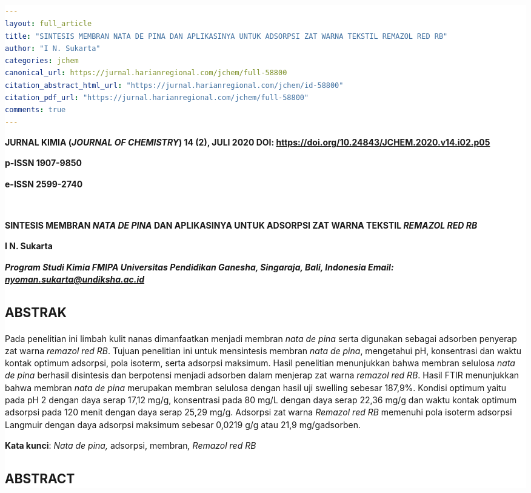 ```yaml
---
layout: full_article
title: "SINTESIS MEMBRAN NATA DE PINA DAN APLIKASINYA UNTUK ADSORPSI ZAT WARNA TEKSTIL REMAZOL RED RB"
author: "I N. Sukarta"
categories: jchem
canonical_url: https://jurnal.harianregional.com/jchem/full-58800 
citation_abstract_html_url: "https://jurnal.harianregional.com/jchem/id-58800"
citation_pdf_url: "https://jurnal.harianregional.com/jchem/full-58800"  
comments: true
---
```


<p><span class="font3" style="font-weight:bold;">JURNAL KIMIA (</span><span class="font3" style="font-weight:bold;font-style:italic;">JOURNAL OF CHEMISTRY</span><span class="font3" style="font-weight:bold;">) 14 (2), JULI 2020 DOI: </span><a href="https://doi.org/10.24843/JCHEM.2020.v14.i02.p05"><span class="font3" style="font-weight:bold;">https://doi.org/10.24843/JCHEM.2020.v14.i02.p05</span></a></p>
<div>
<p><span class="font3" style="font-weight:bold;">p-ISSN 1907-9850</span></p>
<p><span class="font3" style="font-weight:bold;">e-ISSN 2599-2740</span></p>
</div><br clear="all">
<p><span class="font5" style="font-weight:bold;">SINTESIS MEMBRAN </span><span class="font5" style="font-weight:bold;font-style:italic;">NATA DE PINA</span><span class="font5" style="font-weight:bold;"> DAN APLIKASINYA UNTUK ADSORPSI ZAT WARNA TEKSTIL </span><span class="font5" style="font-weight:bold;font-style:italic;">REMAZOL RED RB</span></p>
<p><span class="font4" style="font-weight:bold;">I N. Sukarta</span></p>
<p><span class="font4" style="font-weight:bold;font-style:italic;">Program Studi Kimia FMIPA Universitas Pendidikan Ganesha, Singaraja, Bali, Indonesia Email: </span><a href="mailto:nyoman.sukarta@undiksha.ac.id"><span class="font4" style="font-weight:bold;font-style:italic;">nyoman.sukarta@undiksha.ac.id</span></a></p><a name="caption1"></a>
<h2><a name="bookmark0"></a><span class="font4" style="font-weight:bold;"><a name="bookmark1"></a>ABSTRAK</span></h2>
<p><span class="font3">Pada penelitian ini limbah kulit nanas dimanfaatkan menjadi membran </span><span class="font3" style="font-style:italic;">nata de pina</span><span class="font3"> serta digunakan sebagai adsorben penyerap zat warna </span><span class="font3" style="font-style:italic;">remazol red RB</span><span class="font3">. Tujuan penelitian ini untuk mensintesis membran </span><span class="font3" style="font-style:italic;">nata de pina</span><span class="font3">, mengetahui pH, konsentrasi dan waktu kontak optimum adsorpsi, pola isoterm, serta adsorpsi maksimum. Hasil penelitian menunjukkan bahwa membran selulosa </span><span class="font3" style="font-style:italic;">nata de pina</span><span class="font3"> berhasil disintesis dan berpotensi menjadi adsorben dalam menjerap zat warna </span><span class="font3" style="font-style:italic;">remazol red RB</span><span class="font3">. Hasil FTIR menunjukkan bahwa membran </span><span class="font3" style="font-style:italic;">nata de pina</span><span class="font3"> merupakan membran selulosa dengan hasil uji swelling sebesar 187,9%. Kondisi optimum yaitu pada pH 2 dengan daya serap 17,12 mg/g, konsentrasi pada 80 mg/L dengan daya serap 22,36 mg/g dan waktu kontak optimum adsorpsi pada 120 menit dengan daya serap 25,29 mg/g. Adsorpsi zat warna </span><span class="font3" style="font-style:italic;">Remazol red RB</span><span class="font3"> memenuhi pola isoterm adsorpsi Langmuir dengan daya adsorpsi maksimum sebesar 0,0219 g/g atau 21,9 mg/gadsorben.</span></p>
<p><span class="font3" style="font-weight:bold;">Kata kunci</span><span class="font3">: </span><span class="font3" style="font-style:italic;">Nata de pina,</span><span class="font3"> adsorpsi, membran</span><span class="font3" style="font-style:italic;">, Remazol red RB</span></p>
<h2><a name="bookmark2"></a><span class="font4" style="font-weight:bold;"><a name="bookmark3"></a>ABSTRACT</span></h2>
